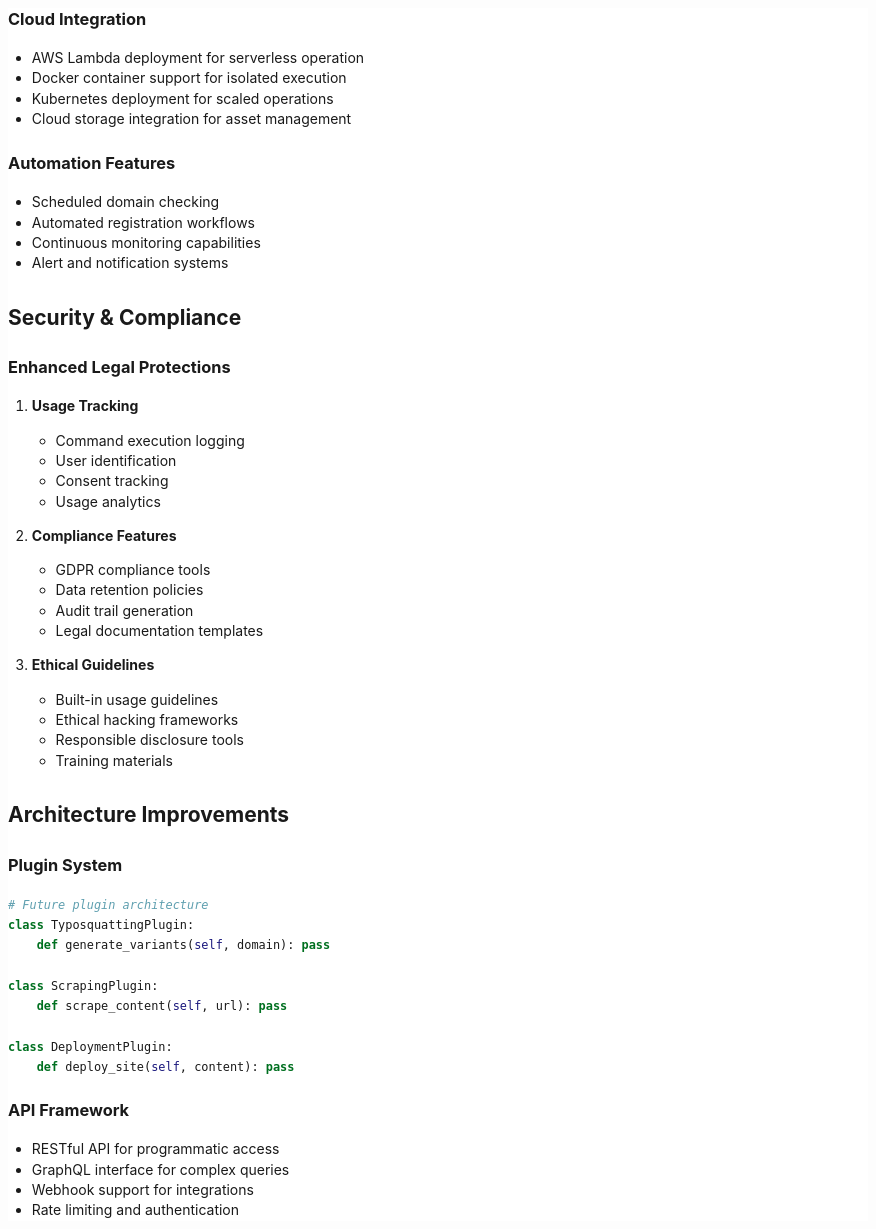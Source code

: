 ### Cloud Integration
- AWS Lambda deployment for serverless operation
- Docker container support for isolated execution
- Kubernetes deployment for scaled operations
- Cloud storage integration for asset management

### Automation Features
- Scheduled domain checking
- Automated registration workflows
- Continuous monitoring capabilities
- Alert and notification systems

## Security & Compliance

### Enhanced Legal Protections
1. **Usage Tracking**
   - Command execution logging
   - User identification
   - Consent tracking
   - Usage analytics

2. **Compliance Features**
   - GDPR compliance tools
   - Data retention policies
   - Audit trail generation
   - Legal documentation templates

3. **Ethical Guidelines**
   - Built-in usage guidelines
   - Ethical hacking frameworks
   - Responsible disclosure tools
   - Training materials

## Architecture Improvements

### Plugin System
```python
# Future plugin architecture
class TyposquattingPlugin:
    def generate_variants(self, domain): pass

class ScrapingPlugin:
    def scrape_content(self, url): pass

class DeploymentPlugin:
    def deploy_site(self, content): pass
```

### API Framework
- RESTful API for programmatic access
- GraphQL interface for complex queries
- Webhook support for integrations
- Rate limiting and authentication
